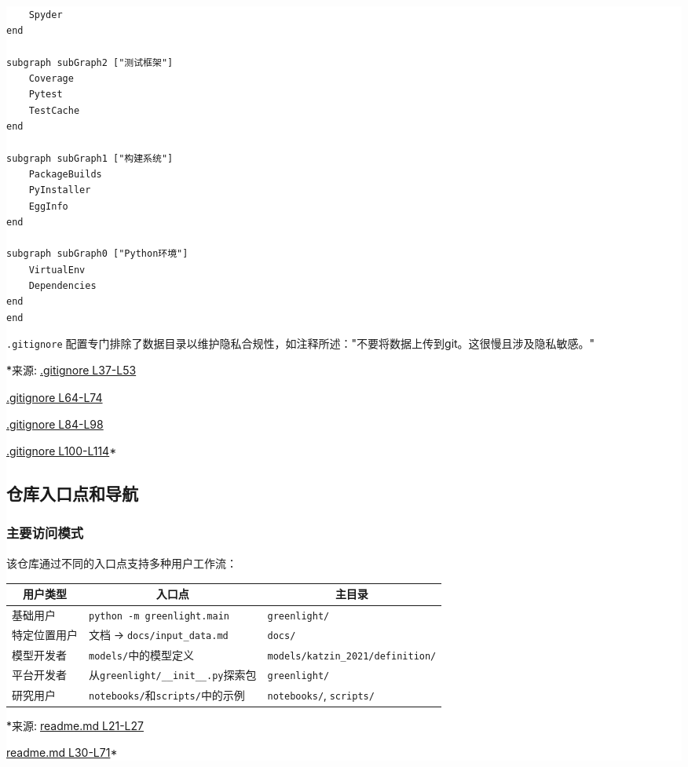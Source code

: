 ```mermaid
    Spyder
end

subgraph subGraph2 ["测试框架"]
    Coverage
    Pytest
    TestCache
end

subgraph subGraph1 ["构建系统"]
    PackageBuilds
    PyInstaller
    EggInfo
end

subgraph subGraph0 ["Python环境"]
    VirtualEnv
    Dependencies
end
end
```

`.gitignore` 配置专门排除了数据目录以维护隐私合规性，如注释所述："不要将数据上传到git。这很慢且涉及隐私敏感。"

*来源: [.gitignore L37-L53](https://github.com/davkat1/GreenLight/blob/089602e3/.gitignore#L37-L53)

 [.gitignore L64-L74](https://github.com/davkat1/GreenLight/blob/089602e3/.gitignore#L64-L74)

 [.gitignore L84-L98](https://github.com/davkat1/GreenLight/blob/089602e3/.gitignore#L84-L98)

 [.gitignore L100-L114](https://github.com/davkat1/GreenLight/blob/089602e3/.gitignore#L100-L114)*

## 仓库入口点和导航

### 主要访问模式

该仓库通过不同的入口点支持多种用户工作流：

| 用户类型 | 入口点 | 主目录 |
| --- | --- | --- |
| 基础用户 | `python -m greenlight.main` | `greenlight/` |
| 特定位置用户 | 文档 → `docs/input_data.md` | `docs/` |
| 模型开发者 | `models/`中的模型定义 | `models/katzin_2021/definition/` |
| 平台开发者 | 从`greenlight/__init__.py`探索包 | `greenlight/` |
| 研究用户 | `notebooks/`和`scripts/`中的示例 | `notebooks/`, `scripts/` |

*来源: [readme.md L21-L27](https://github.com/davkat1/GreenLight/blob/089602e3/readme.md#L21-L27)

 [readme.md L30-L71](https://github.com/davkat1/GreenLight/blob/089602e3/readme.md#L30-L71)*